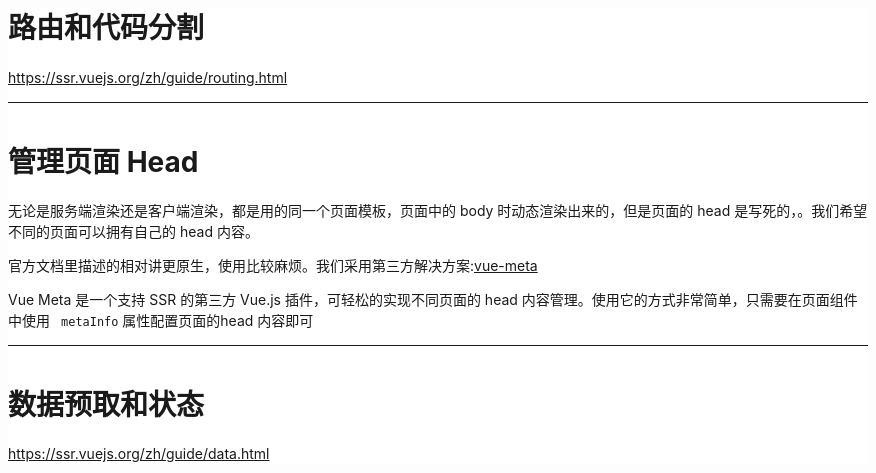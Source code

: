 
# 路由和代码分割

https://ssr.vuejs.org/zh/guide/routing.html

----

# 管理页面 Head

无论是服务端渲染还是客户端渲染，都是用的同一个页面模板，页面中的 body 时动态渲染出来的，但是页面的 head 是写死的，。我们希望不同的页面可以拥有自己的 head 内容。

官方文档里描述的相对讲更原生，使用比较麻烦。我们采用第三方解决方案:[vue-meta](https://github.com/nuxt/vue-meta)

Vue Meta 是一个支持 SSR 的第三方 Vue.js 插件，可轻松的实现不同页面的 head 内容管理。使用它的方式非常简单，只需要在页面组件中使用 ``` metaInfo``` 属性配置页面的head 内容即可

----

# 数据预取和状态

https://ssr.vuejs.org/zh/guide/data.html